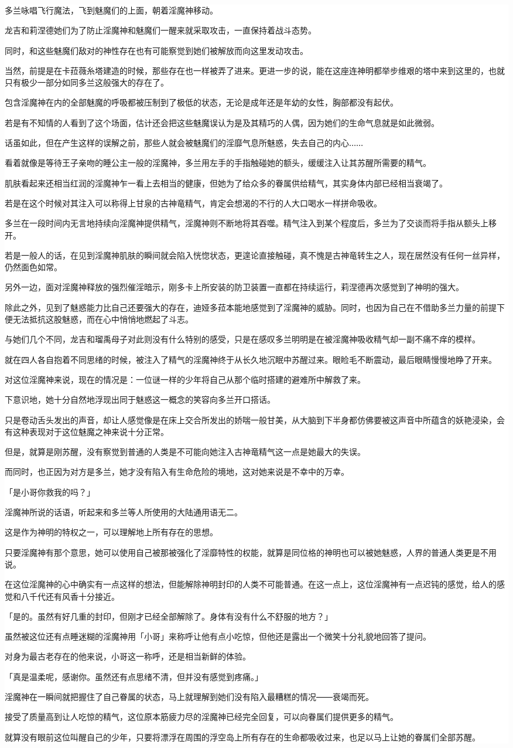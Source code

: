 多兰咏唱飞行魔法，飞到魅魔们的上面，朝着淫魔神移动。

龙吉和莉涅德她们为了防止淫魔神和魅魔们一醒来就采取攻击，一直保持着战斗态势。

同时，和这些魅魔们敌对的神性存在也有可能察觉到她们被解放而向这里发动攻击。

当然，前提是在卡菈薇糸塔建造的时候，那些存在也一样被弄了进来。更进一步的说，能在这座连神明都举步维艰的塔中来到这里的，也就只有极少一部分如同多兰这般强大的存在了。

包含淫魔神在内的全部魅魔的呼吸都被压制到了极低的状态，无论是成年还是年幼的女性，胸部都没有起伏。

若是有不知情的人看到了这个场面，估计还会把这些魅魔误认为是及其精巧的人偶，因为她们的生命气息就是如此微弱。

话虽如此，但在产生这样的误解之前，那些人就会被魅魔们的淫靡气息所魅惑，失去自己的内心……

看着就像是等待王子亲吻的睡公主一般的淫魔神，多兰用左手的手指触碰她的额头，缓缓注入让其苏醒所需要的精气。

肌肤看起来还相当红润的淫魔神乍一看上去相当的健康，但她为了给众多的眷属供给精气，其实身体内部已经相当衰竭了。

若是在这个时候对其注入可以称得上甘泉的古神竜精气，肯定会想渴的不行的人大口喝水一样拼命吸收。

多兰在一段时间内无言地持续向淫魔神提供精气，淫魔神则不断地将其吞噬。精气注入到某个程度后，多兰为了交谈而将手指从额头上移开。

若是一般人的话，在见到淫魔神肌肤的瞬间就会陷入恍惚状态，更遑论直接触碰，真不愧是古神竜转生之人，现在居然没有任何一丝异样，仍然面色如常。

另外一边，面对淫魔神释放的强烈催淫暗示，刚多卡上所安装的防卫装置一直都在持续运行，莉涅德再次感觉到了神明的强大。

除此之外，见到了魅惑能力比自己还要强大的存在，迪娅多菈本能地感觉到了淫魔神的威胁。同时，也因为自己在不借助多兰力量的前提下便无法抵抗这股魅惑，而在心中悄悄地燃起了斗志。

与她们几个不同，龙吉和瑠禹母子对此则没有什么特别的感受，只是在感叹多兰明明是在被淫魔神吸收精气却一副不痛不痒的模样。

就在四人各自抱着不同思绪的时候，被注入了精气的淫魔神终于从长久地沉眠中苏醒过来。眼睑毛不断震动，最后眼睛慢慢地睁了开来。

对这位淫魔神来说，现在的情况是：一位谜一样的少年将自己从那个临时搭建的避难所中解救了来。

下意识地，她十分自然地浮现出同于魅惑这一概念的笑容向多兰开口搭话。

只是卷动舌头发出的声音，却让人感觉像是在床上交合所发出的娇喘一般甘美，从大脑到下半身都仿佛要被这声音中所蕴含的妖艳浸染，会有这种表现对于这位魅魔之神来说十分正常。

但是，就算是刚苏醒，没有察觉到普通的人类是不可能向她注入古神竜精气这一点是她最大的失误。

而同时，也正因为对方是多兰，她才没有陷入有生命危险的境地，这对她来说是不幸中的万幸。

「是小哥你救我的吗？」

淫魔神所说的话语，听起来和多兰等人所使用的大陆通用语无二。

这是作为神明的特权之一，可以理解地上所有存在的思想。

只要淫魔神有那个意思，她可以使用自己被那被强化了淫靡特性的权能，就算是同位格的神明也可以被她魅惑，人界的普通人类更是不用说。

在这位淫魔神的心中确实有一点这样的想法，但能解除神明封印的人类不可能普通。在这一点上，这位淫魔神有一点迟钝的感觉，给人的感觉和八千代还有风香十分接近。

「是的。虽然有好几重的封印，但刚才已经全部解除了。身体有没有什么不舒服的地方？」

虽然被这位还有点睡迷糊的淫魔神用「小哥」来称呼让他有点小吃惊，但他还是露出一个微笑十分礼貌地回答了提问。

对身为最古老存在的他来说，小哥这一称呼，还是相当新鲜的体验。

「真是温柔呢，感谢你。虽然还有点思绪不清，但并没有感觉到疼痛。」

淫魔神在一瞬间就把握住了自己眷属的状态，马上就理解到她们没有陷入最糟糕的情况——衰竭而死。

接受了质量高到让人吃惊的精气，这位原本筋疲力尽的淫魔神已经完全回复，可以向眷属们提供更多的精气。

就算没有眼前这位叫醒自己的少年，只要将漂浮在周围的浮空岛上所有存在的生命都吸收过来，也足以马上让她的眷属们全部苏醒。
